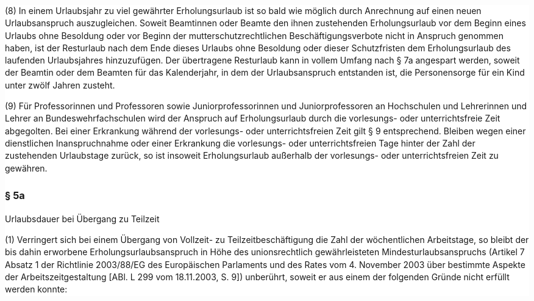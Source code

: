 <div class="jurAbsatz">

(8) In einem Urlaubsjahr zu viel gewährter Erholungsurlaub ist so bald
wie möglich durch Anrechnung auf einen neuen Urlaubsanspruch
auszugleichen. Soweit Beamtinnen oder Beamte den ihnen zustehenden
Erholungsurlaub vor dem Beginn eines Urlaubs ohne Besoldung oder vor
Beginn der mutterschutzrechtlichen Beschäftigungsverbote nicht in
Anspruch genommen haben, ist der Resturlaub nach dem Ende dieses Urlaubs
ohne Besoldung oder dieser Schutzfristen dem Erholungsurlaub des
laufenden Urlaubsjahres hinzuzufügen. Der übertragene Resturlaub kann in
vollem Umfang nach § 7a angespart werden, soweit der Beamtin oder dem
Beamten für das Kalenderjahr, in dem der Urlaubsanspruch entstanden ist,
die Personensorge für ein Kind unter zwölf Jahren zusteht.

</div>

<div class="jurAbsatz">

(9) Für Professorinnen und Professoren sowie Juniorprofessorinnen und
Juniorprofessoren an Hochschulen und Lehrerinnen und Lehrer an
Bundeswehrfachschulen wird der Anspruch auf Erholungsurlaub durch die
vorlesungs- oder unterrichtsfreie Zeit abgegolten. Bei einer Erkrankung
während der vorlesungs- oder unterrichtsfreien Zeit gilt § 9
entsprechend. Bleiben wegen einer dienstlichen Inanspruchnahme oder
einer Erkrankung die vorlesungs- oder unterrichtsfreien Tage hinter der
Zahl der zustehenden Urlaubstage zurück, so ist insoweit Erholungsurlaub
außerhalb der vorlesungs- oder unterrichtsfreien Zeit zu gewähren.

</div>

</div>

</div>

</div>

<span id="BJNR002430954BJNE002202311.html"></span>

### § 5a  
Urlaubsdauer bei Übergang zu Teilzeit

<div>

<div class="jnhtml">

<div>

<div class="jurAbsatz">

(1) Verringert sich bei einem Übergang von Vollzeit- zu
Teilzeitbeschäftigung die Zahl der wöchentlichen Arbeitstage, so bleibt
der bis dahin erworbene Erholungsurlaubsanspruch in Höhe des
unionsrechtlich gewährleisteten Mindesturlaubsanspruchs (Artikel 7
Absatz 1 der Richtlinie 2003/88/EG des Europäischen Parlaments und des
Rates vom 4. November 2003 über bestimmte Aspekte der
Arbeitszeitgestaltung \[ABl. L 299 vom 18.11.2003, S. 9\]) unberührt,
soweit er aus einem der folgenden Gründe nicht erfüllt werden konnte:
